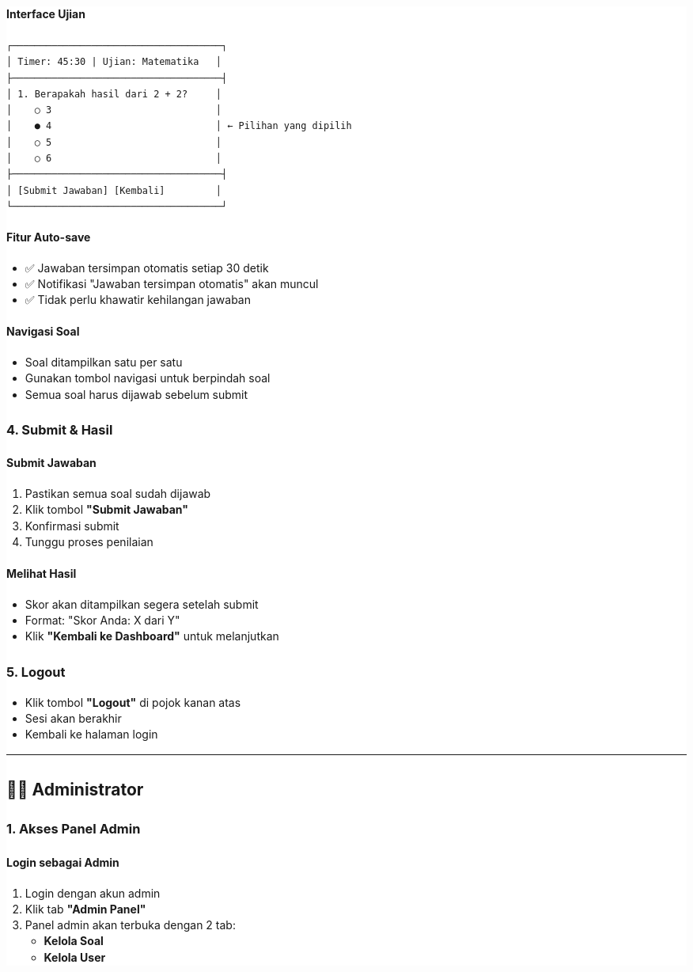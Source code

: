 #### Interface Ujian
```
┌─────────────────────────────────────┐
│ Timer: 45:30 | Ujian: Matematika   │
├─────────────────────────────────────┤
│ 1. Berapakah hasil dari 2 + 2?     │
│    ○ 3                             │
│    ● 4                             │ ← Pilihan yang dipilih
│    ○ 5                             │
│    ○ 6                             │
├─────────────────────────────────────┤
│ [Submit Jawaban] [Kembali]         │
└─────────────────────────────────────┘
```

#### Fitur Auto-save
- ✅ Jawaban tersimpan otomatis setiap 30 detik
- ✅ Notifikasi "Jawaban tersimpan otomatis" akan muncul
- ✅ Tidak perlu khawatir kehilangan jawaban

#### Navigasi Soal
- Soal ditampilkan satu per satu
- Gunakan tombol navigasi untuk berpindah soal
- Semua soal harus dijawab sebelum submit

### 4. Submit & Hasil

#### Submit Jawaban
1. Pastikan semua soal sudah dijawab
2. Klik tombol **"Submit Jawaban"**
3. Konfirmasi submit
4. Tunggu proses penilaian

#### Melihat Hasil
- Skor akan ditampilkan segera setelah submit
- Format: "Skor Anda: X dari Y"
- Klik **"Kembali ke Dashboard"** untuk melanjutkan

### 5. Logout
- Klik tombol **"Logout"** di pojok kanan atas
- Sesi akan berakhir
- Kembali ke halaman login

---

## 👨‍🏫 Administrator

### 1. Akses Panel Admin

#### Login sebagai Admin
1. Login dengan akun admin
2. Klik tab **"Admin Panel"**
3. Panel admin akan terbuka dengan 2 tab:
   - **Kelola Soal**
   - **Kelola User**
